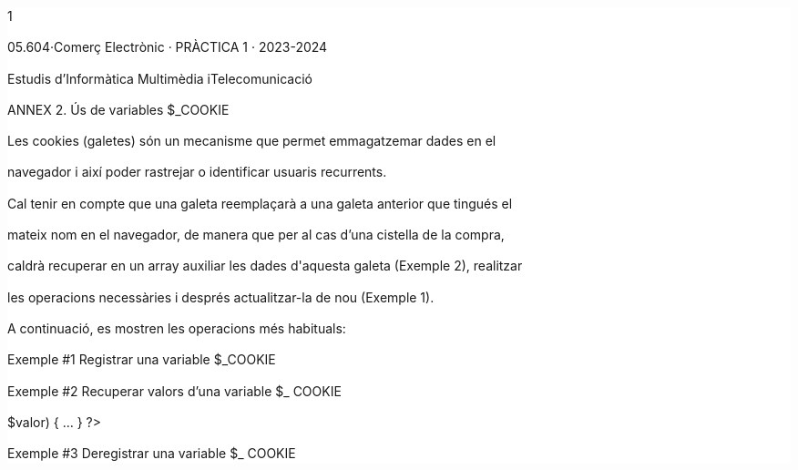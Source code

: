 <?php

session\_start();

unset($\_SESSION['carro']);

?>

1



<a name="br15"></a> 

05\.604·Comerç Electrònic · PRÀCTICA 1 · 2023-2024

Estudis d’Informàtica Multimèdia iTelecomunicació

ANNEX 2. Ús de variables $\_COOKIE

Les cookies (galetes) són un mecanisme que permet emmagatzemar dades en el

navegador i així poder rastrejar o identificar usuaris recurrents.

Cal tenir en compte que una galeta reemplaçarà a una galeta anterior que tingués el

mateix nom en el navegador, de manera que per al cas d’una cistella de la compra,

caldrà recuperar en un array auxiliar les dades d'aquesta galeta (Exemple 2), realitzar

les operacions necessàries i després actualitzar-la de nou (Exemple 1).

A continuació, es mostren les operacions més habituals:

Exemple #1 Registrar una variable $\_COOKIE

<?php

$carrito = array();

$tiempo = time() + (60 \* 60);

setcookie('carro', serialize($carrito), $tiempo);

?>

Exemple #2 Recuperar valors d’una variable $\_ COOKIE

<?php

$carrito = unserialize($\_COOKIE['carro']);

foreach($carrito as $clave => $valor) {

…

}

?>

Exemple #3 Deregistrar una variable $\_ COOKIE

<?php

unset($\_COOKIE['carro']);
